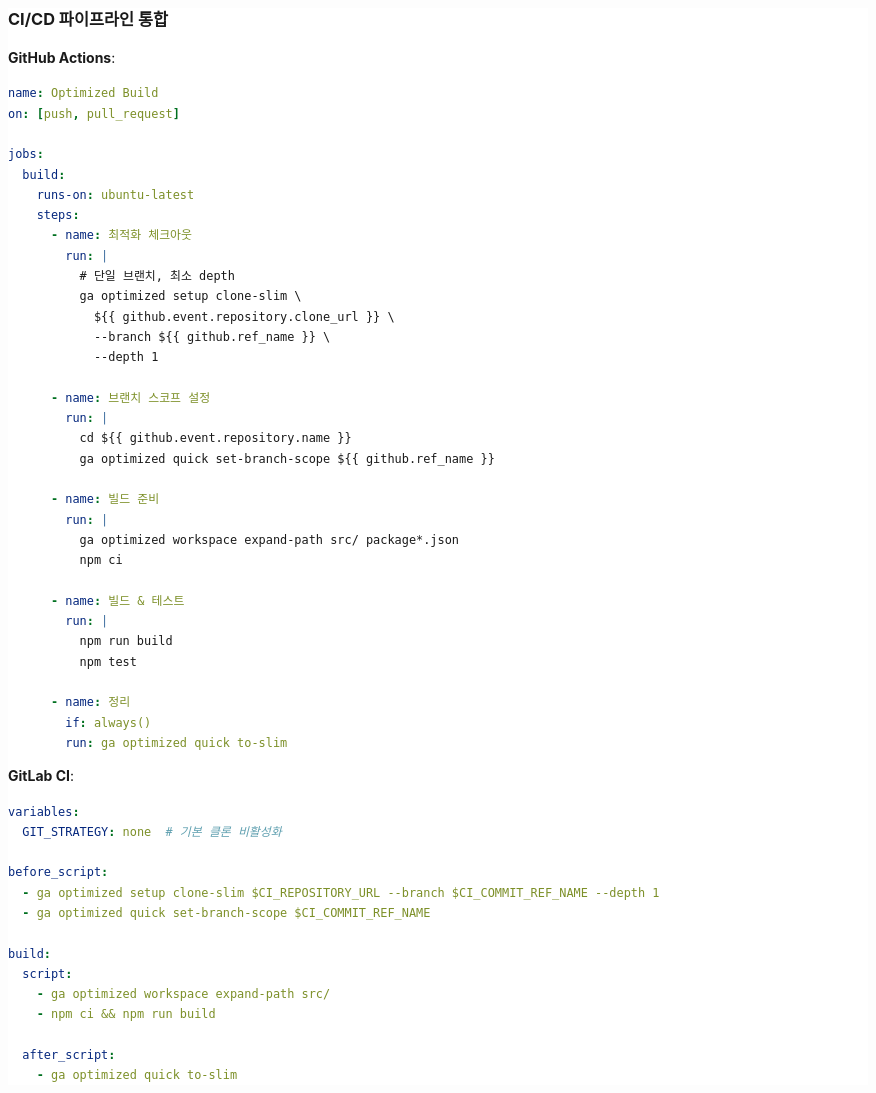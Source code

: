 ### CI/CD 파이프라인 통합

**GitHub Actions**:
```yaml
name: Optimized Build
on: [push, pull_request]

jobs:
  build:
    runs-on: ubuntu-latest
    steps:
      - name: 최적화 체크아웃
        run: |
          # 단일 브랜치, 최소 depth
          ga optimized setup clone-slim \
            ${{ github.event.repository.clone_url }} \
            --branch ${{ github.ref_name }} \
            --depth 1
      
      - name: 브랜치 스코프 설정
        run: |
          cd ${{ github.event.repository.name }}
          ga optimized quick set-branch-scope ${{ github.ref_name }}
      
      - name: 빌드 준비
        run: |
          ga optimized workspace expand-path src/ package*.json
          npm ci
      
      - name: 빌드 & 테스트
        run: |
          npm run build
          npm test
      
      - name: 정리
        if: always()
        run: ga optimized quick to-slim
```

**GitLab CI**:
```yaml
variables:
  GIT_STRATEGY: none  # 기본 클론 비활성화

before_script:
  - ga optimized setup clone-slim $CI_REPOSITORY_URL --branch $CI_COMMIT_REF_NAME --depth 1
  - ga optimized quick set-branch-scope $CI_COMMIT_REF_NAME

build:
  script:
    - ga optimized workspace expand-path src/
    - npm ci && npm run build
  
  after_script:
    - ga optimized quick to-slim
```
